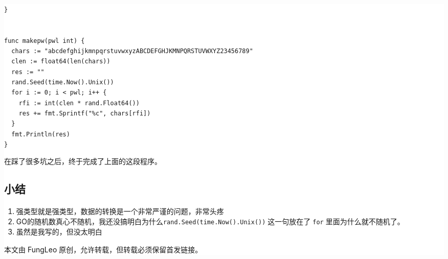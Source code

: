 ```golang
}


func makepw(pwl int) {
  chars := "abcdefghijkmnpqrstuvwxyzABCDEFGHJKMNPQRSTUVWXYZ23456789"
  clen := float64(len(chars))
  res := ""
  rand.Seed(time.Now().Unix())
  for i := 0; i < pwl; i++ {
    rfi := int(clen * rand.Float64())
    res += fmt.Sprintf("%c", chars[rfi])
  }
  fmt.Println(res)
}
```

在踩了很多坑之后，终于完成了上面的这段程序。

## 小结

1. 强类型就是强类型，数据的转换是一个非常严谨的问题，非常头疼
2. GO的随机数真心不随机，我还没搞明白为什么`rand.Seed(time.Now().Unix())` 这一句放在了 `for` 里面为什么就不随机了。
3. 虽然是我写的，但没太明白

本文由 FungLeo 原创，允许转载，但转载必须保留首发链接。


